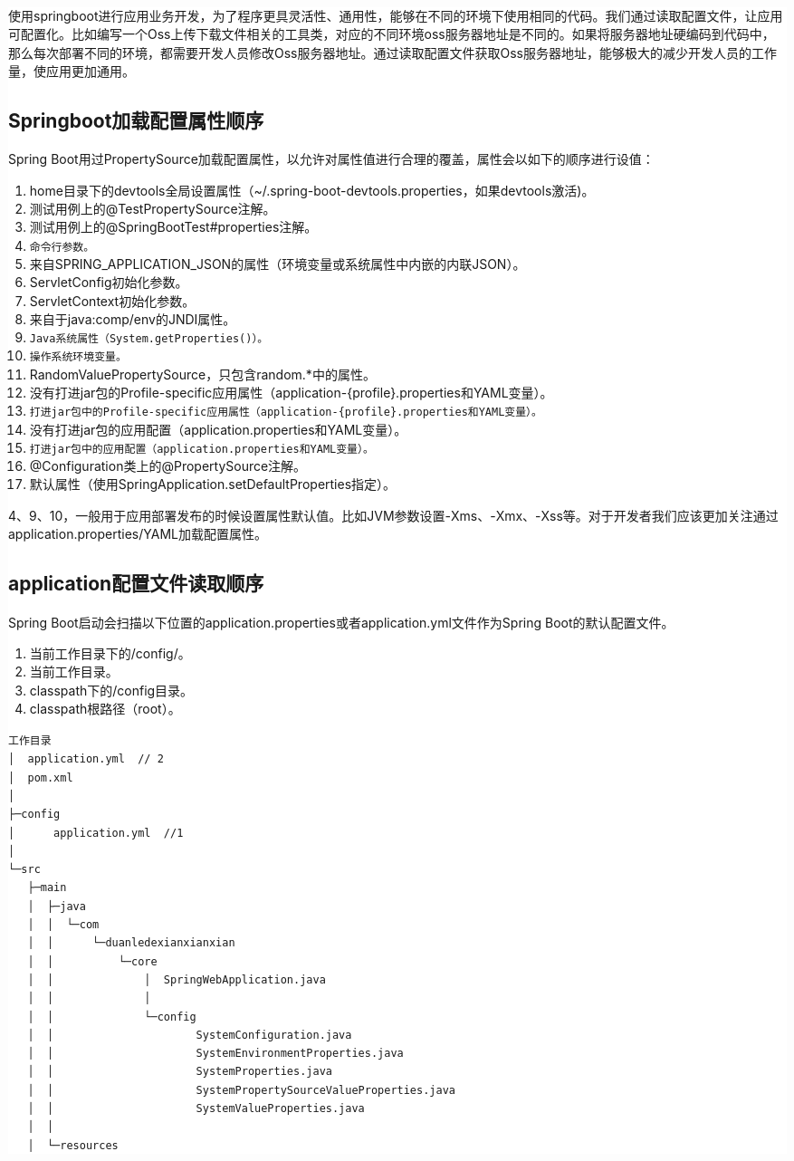 

​	使用springboot进行应用业务开发，为了程序更具灵活性、通用性，能够在不同的环境下使用相同的代码。我们通过读取配置文件，让应用可配置化。比如编写一个Oss上传下载文件相关的工具类，对应的不同环境oss服务器地址是不同的。如果将服务器地址硬编码到代码中，那么每次部署不同的环境，都需要开发人员修改Oss服务器地址。通过读取配置文件获取Oss服务器地址，能够极大的减少开发人员的工作量，使应用更加通用。



## Springboot加载配置属性顺序

Spring Boot用过PropertySource加载配置属性，以允许对属性值进行合理的覆盖，属性会以如下的顺序进行设值：

1. home目录下的devtools全局设置属性（~/.spring-boot-devtools.properties，如果devtools激活)。
2. 测试用例上的@TestPropertySource注解。
3. 测试用例上的@SpringBootTest#properties注解。
4. `命令行参数。`
5. 来自SPRING_APPLICATION_JSON的属性（环境变量或系统属性中内嵌的内联JSON）。
6. ServletConfig初始化参数。
7. ServletContext初始化参数。
8. 来自于java:comp/env的JNDI属性。
9. `Java系统属性（System.getProperties()）。`
10. `操作系统环境变量。`
11. RandomValuePropertySource，只包含random.*中的属性。
12. 没有打进jar包的Profile-specific应用属性（application-{profile}.properties和YAML变量）。
13. `打进jar包中的Profile-specific应用属性（application-{profile}.properties和YAML变量）。`
14. 没有打进jar包的应用配置（application.properties和YAML变量）。
15. `打进jar包中的应用配置（application.properties和YAML变量）。`
16. @Configuration类上的@PropertySource注解。
17. 默认属性（使用SpringApplication.setDefaultProperties指定）。

4、9、10，一般用于应用部署发布的时候设置属性默认值。比如JVM参数设置-Xms、-Xmx、-Xss等。对于开发者我们应该更加关注通过application.properties/YAML加载配置属性。



## application配置文件读取顺序

Spring Boot启动会扫描以下位置的application.properties或者application.yml文件作为Spring Boot的默认配置文件。

1. 当前工作目录下的/config/。
2. 当前工作目录。
3. classpath下的/config目录。
4. classpath根路径（root）。

```
工作目录
│  application.yml  // 2
│  pom.xml
│
├─config
│      application.yml  //1
│
└─src
   ├─main
   │  ├─java
   │  │  └─com
   │  │      └─duanledexianxianxian
   │  │          └─core
   │  │              │  SpringWebApplication.java
   │  │              │
   │  │              └─config
   │  │                      SystemConfiguration.java
   │  │                      SystemEnvironmentProperties.java
   │  │                      SystemProperties.java
   │  │                      SystemPropertySourceValueProperties.java
   │  │                      SystemValueProperties.java
   │  │
   │  └─resources
```